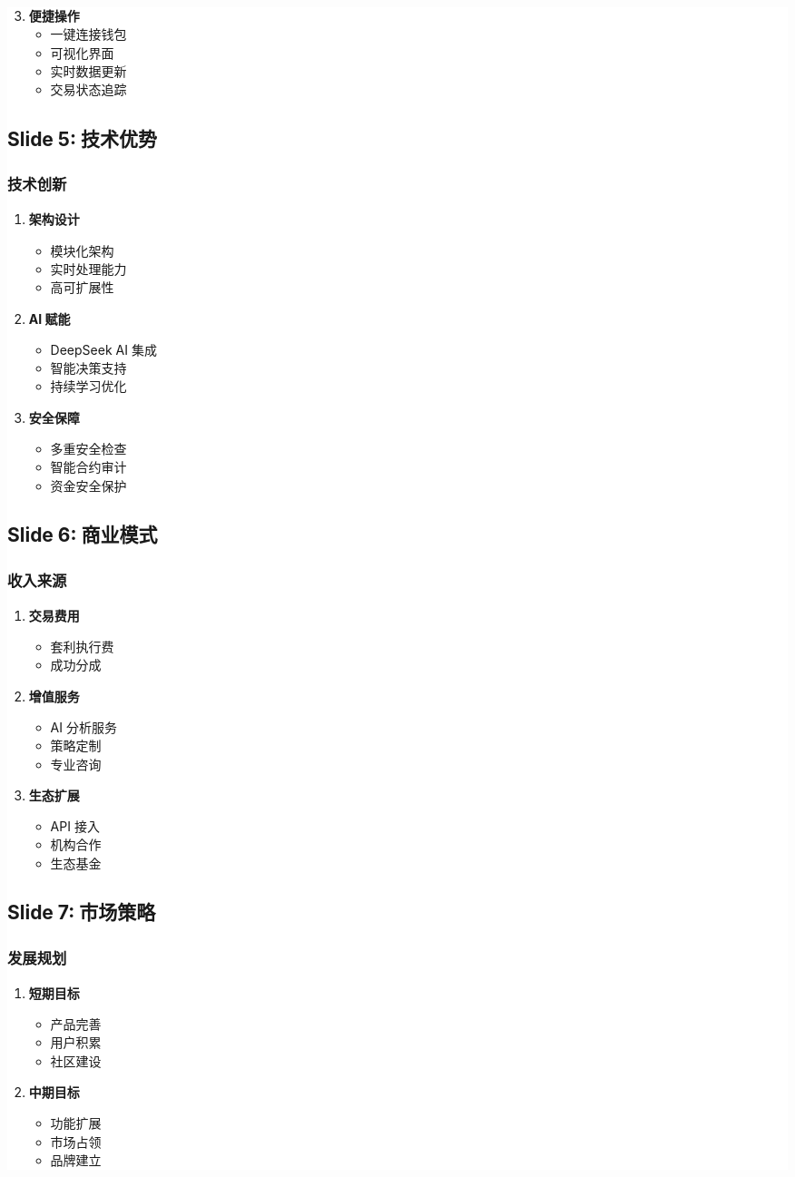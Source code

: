 3. **便捷操作**
   - 一键连接钱包
   - 可视化界面
   - 实时数据更新
   - 交易状态追踪

## Slide 5: 技术优势
### 技术创新
1. **架构设计**
   - 模块化架构
   - 实时处理能力
   - 高可扩展性

2. **AI 赋能**
   - DeepSeek AI 集成
   - 智能决策支持
   - 持续学习优化

3. **安全保障**
   - 多重安全检查
   - 智能合约审计
   - 资金安全保护

## Slide 6: 商业模式
### 收入来源
1. **交易费用**
   - 套利执行费
   - 成功分成

2. **增值服务**
   - AI 分析服务
   - 策略定制
   - 专业咨询

3. **生态扩展**
   - API 接入
   - 机构合作
   - 生态基金

## Slide 7: 市场策略
### 发展规划
1. **短期目标**
   - 产品完善
   - 用户积累
   - 社区建设

2. **中期目标**
   - 功能扩展
   - 市场占领
   - 品牌建立
